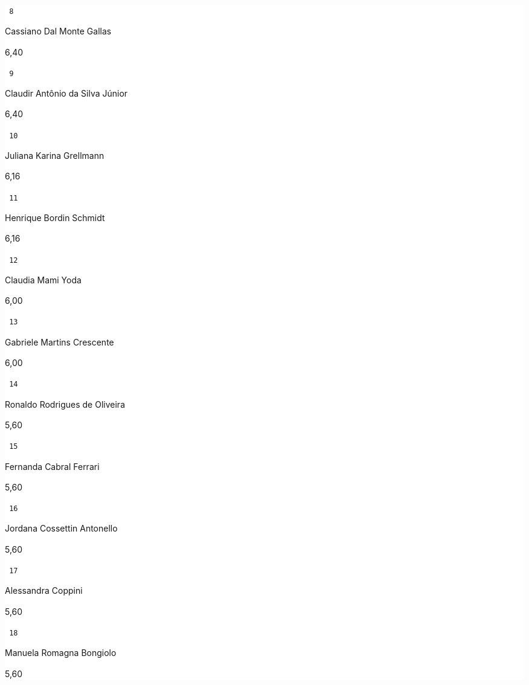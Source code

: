      8

   Cassiano Dal Monte Gallas

   6,40

     9

   Claudir Antônio da Silva Júnior

   6,40

     10

   Juliana Karina Grellmann

   6,16

     11

   Henrique Bordin Schmidt

   6,16

     12

   Claudia Mami Yoda

   6,00

     13

   Gabriele Martins Crescente

   6,00

     14

   Ronaldo Rodrigues de Oliveira

   5,60

     15

   Fernanda Cabral Ferrari

   5,60

     16

   Jordana Cossettin Antonello

   5,60

     17

   Alessandra Coppini

   5,60

     18

   Manuela Romagna Bongiolo

   5,60

